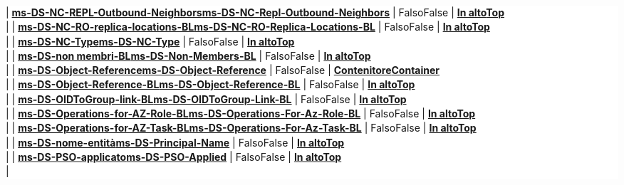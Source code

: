 | [<span data-ttu-id="10096-311">**ms-DS-NC-REPL-Outbound-Neighbors**</span><span class="sxs-lookup"><span data-stu-id="10096-311">**ms-DS-NC-Repl-Outbound-Neighbors**</span></span>](a-msds-ncreploutboundneighbors.md)       | <span data-ttu-id="10096-312">Falso</span><span class="sxs-lookup"><span data-stu-id="10096-312">False</span></span>     | [<span data-ttu-id="10096-313">**In alto**</span><span class="sxs-lookup"><span data-stu-id="10096-313">**Top**</span></span>](c-top.md)<br/>                                             |
| [<span data-ttu-id="10096-314">**ms-DS-NC-RO-replica-locations-BL**</span><span class="sxs-lookup"><span data-stu-id="10096-314">**ms-DS-NC-RO-Replica-Locations-BL**</span></span>](a-msds-nc-ro-replica-locations-bl.md)    | <span data-ttu-id="10096-315">Falso</span><span class="sxs-lookup"><span data-stu-id="10096-315">False</span></span>     | [<span data-ttu-id="10096-316">**In alto**</span><span class="sxs-lookup"><span data-stu-id="10096-316">**Top**</span></span>](c-top.md)<br/>                                             |
| [<span data-ttu-id="10096-317">**ms-DS-NC-Type**</span><span class="sxs-lookup"><span data-stu-id="10096-317">**ms-DS-NC-Type**</span></span>](a-msds-nctype.md)                                           | <span data-ttu-id="10096-318">Falso</span><span class="sxs-lookup"><span data-stu-id="10096-318">False</span></span>     | [<span data-ttu-id="10096-319">**In alto**</span><span class="sxs-lookup"><span data-stu-id="10096-319">**Top**</span></span>](c-top.md)<br/>                                             |
| [<span data-ttu-id="10096-320">**ms-DS-non membri-BL**</span><span class="sxs-lookup"><span data-stu-id="10096-320">**ms-DS-Non-Members-BL**</span></span>](a-msds-nonmembersbl.md)                              | <span data-ttu-id="10096-321">Falso</span><span class="sxs-lookup"><span data-stu-id="10096-321">False</span></span>     | [<span data-ttu-id="10096-322">**In alto**</span><span class="sxs-lookup"><span data-stu-id="10096-322">**Top**</span></span>](c-top.md)<br/>                                             |
| [<span data-ttu-id="10096-323">**ms-DS-Object-Reference**</span><span class="sxs-lookup"><span data-stu-id="10096-323">**ms-DS-Object-Reference**</span></span>](a-msds-objectreference.md)                         | <span data-ttu-id="10096-324">Falso</span><span class="sxs-lookup"><span data-stu-id="10096-324">False</span></span>     | [<span data-ttu-id="10096-325">**Contenitore**</span><span class="sxs-lookup"><span data-stu-id="10096-325">**Container**</span></span>](c-container.md)<br/>                                 |
| [<span data-ttu-id="10096-326">**ms-DS-Object-Reference-BL**</span><span class="sxs-lookup"><span data-stu-id="10096-326">**ms-DS-Object-Reference-BL**</span></span>](a-msds-objectreferencebl.md)                    | <span data-ttu-id="10096-327">Falso</span><span class="sxs-lookup"><span data-stu-id="10096-327">False</span></span>     | [<span data-ttu-id="10096-328">**In alto**</span><span class="sxs-lookup"><span data-stu-id="10096-328">**Top**</span></span>](c-top.md)<br/>                                             |
| [<span data-ttu-id="10096-329">**ms-DS-OIDToGroup-link-BL**</span><span class="sxs-lookup"><span data-stu-id="10096-329">**ms-DS-OIDToGroup-Link-BL**</span></span>](a-msds-oidtogrouplinkbl.md)                      | <span data-ttu-id="10096-330">Falso</span><span class="sxs-lookup"><span data-stu-id="10096-330">False</span></span>     | [<span data-ttu-id="10096-331">**In alto**</span><span class="sxs-lookup"><span data-stu-id="10096-331">**Top**</span></span>](c-top.md)<br/>                                             |
| [<span data-ttu-id="10096-332">**ms-DS-Operations-for-AZ-Role-BL**</span><span class="sxs-lookup"><span data-stu-id="10096-332">**ms-DS-Operations-For-Az-Role-BL**</span></span>](a-msds-operationsforazrolebl.md)          | <span data-ttu-id="10096-333">Falso</span><span class="sxs-lookup"><span data-stu-id="10096-333">False</span></span>     | [<span data-ttu-id="10096-334">**In alto**</span><span class="sxs-lookup"><span data-stu-id="10096-334">**Top**</span></span>](c-top.md)<br/>                                             |
| [<span data-ttu-id="10096-335">**ms-DS-Operations-for-AZ-Task-BL**</span><span class="sxs-lookup"><span data-stu-id="10096-335">**ms-DS-Operations-For-Az-Task-BL**</span></span>](a-msds-operationsforaztaskbl.md)          | <span data-ttu-id="10096-336">Falso</span><span class="sxs-lookup"><span data-stu-id="10096-336">False</span></span>     | [<span data-ttu-id="10096-337">**In alto**</span><span class="sxs-lookup"><span data-stu-id="10096-337">**Top**</span></span>](c-top.md)<br/>                                             |
| [<span data-ttu-id="10096-338">**ms-DS-nome-entità**</span><span class="sxs-lookup"><span data-stu-id="10096-338">**ms-DS-Principal-Name**</span></span>](a-msds-principalname.md)                             | <span data-ttu-id="10096-339">Falso</span><span class="sxs-lookup"><span data-stu-id="10096-339">False</span></span>     | [<span data-ttu-id="10096-340">**In alto**</span><span class="sxs-lookup"><span data-stu-id="10096-340">**Top**</span></span>](c-top.md)<br/>                                             |
| [<span data-ttu-id="10096-341">**ms-DS-PSO-applicato**</span><span class="sxs-lookup"><span data-stu-id="10096-341">**ms-DS-PSO-Applied**</span></span>](a-msds-psoapplied.md)                                   | <span data-ttu-id="10096-342">Falso</span><span class="sxs-lookup"><span data-stu-id="10096-342">False</span></span>     | [<span data-ttu-id="10096-343">**In alto**</span><span class="sxs-lookup"><span data-stu-id="10096-343">**Top**</span></span>](c-top.md)<br/>                                             |